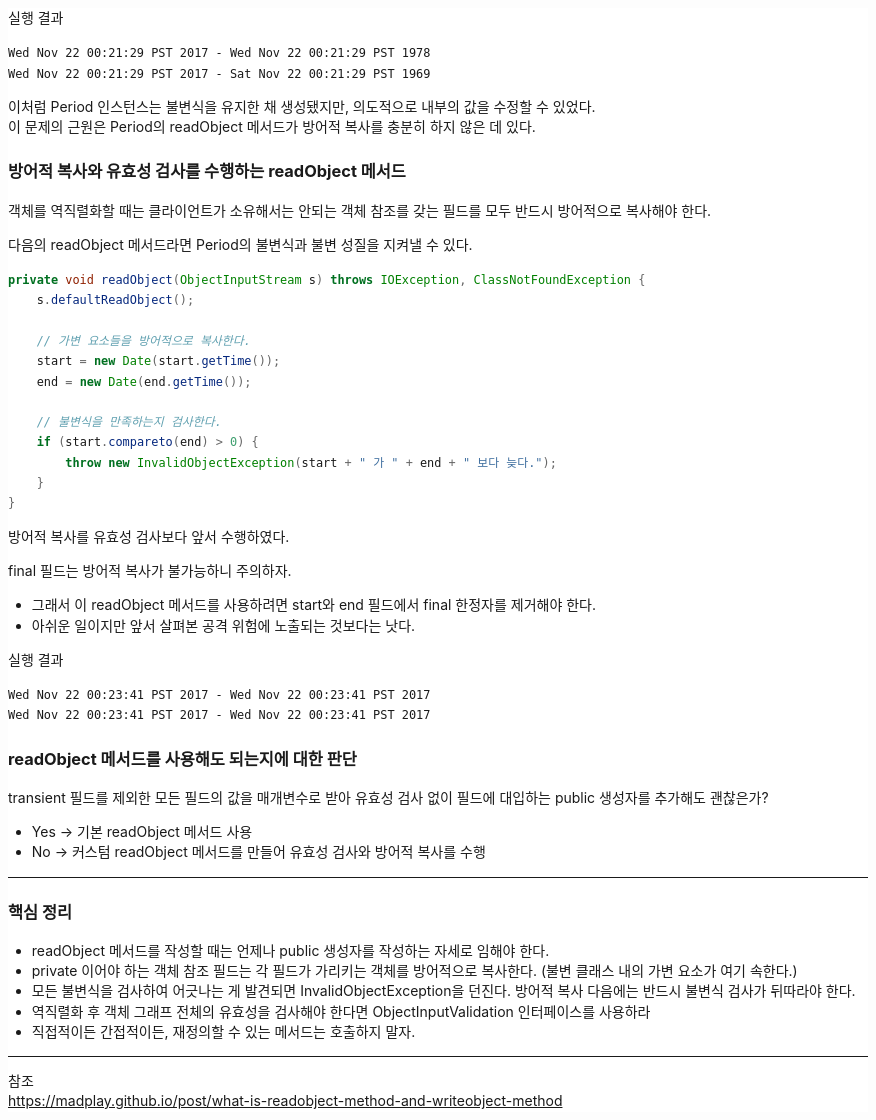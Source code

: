 실행 결과
```
Wed Nov 22 00:21:29 PST 2017 - Wed Nov 22 00:21:29 PST 1978
Wed Nov 22 00:21:29 PST 2017 - Sat Nov 22 00:21:29 PST 1969
```

이처럼 Period 인스턴스는 불변식을 유지한 채 생성됐지만, 의도적으로 내부의 값을 수정할 수 있었다.    
이 문제의 근원은 Period의 readObject 메서드가 방어적 복사를 충분히 하지 않은 데 있다.

### 방어적 복사와 유효성 검사를 수행하는 readObject 메서드
객체를 역직렬화할 때는 클라이언트가 소유해서는 안되는 객체 참조를 갖는 필드를 모두 반드시 방어적으로 복사해야 한다. 

다음의 readObject 메서드라면 Period의 불변식과 불변 성질을 지켜낼 수 있다.
```java
private void readObject(ObjectInputStream s) throws IOException, ClassNotFoundException {
    s.defaultReadObject();

    // 가변 요소들을 방어적으로 복사한다.
    start = new Date(start.getTime());
    end = new Date(end.getTime());

    // 불변식을 만족하는지 검사한다.
    if (start.compareto(end) > 0) {
        throw new InvalidObjectException(start + " 가 " + end + " 보다 늦다.");
    }
}
```
방어적 복사를 유효성 검사보다 앞서 수행하였다. 

final 필드는 방어적 복사가 불가능하니 주의하자. 
- 그래서 이 readObject 메서드를 사용하려면 start와 end 필드에서 final 한정자를 제거해야 한다. 
- 아쉬운 일이지만 앞서 살펴본 공격 위험에 노출되는 것보다는 낫다.

실행 결과
```
Wed Nov 22 00:23:41 PST 2017 - Wed Nov 22 00:23:41 PST 2017
Wed Nov 22 00:23:41 PST 2017 - Wed Nov 22 00:23:41 PST 2017
```

### readObject 메서드를 사용해도 되는지에 대한 판단
transient 필드를 제외한 모든 필드의 값을 매개변수로 받아 유효성 검사 없이 필드에 대입하는 public 생성자를 추가해도 괜찮은가?
- Yes -> 기본 readObject 메서드 사용
- No -> 커스텀 readObject 메서드를 만들어 유효성 검사와 방어적 복사를 수행


---
### 핵심 정리
- readObject 메서드를 작성할 때는 언제나 public 생성자를 작성하는 자세로 임해야 한다.
- private 이어야 하는 객체 참조 필드는 각 필드가 가리키는 객체를 방어적으로 복사한다. (불변 클래스 내의 가변 요소가 여기 속한다.)
- 모든 불변식을 검사하여 어긋나는 게 발견되면 InvalidObjectException을 던진다. 방어적 복사 다음에는 반드시 불변식 검사가 뒤따라야 한다.
- 역직렬화 후 객체 그래프 전체의 유효성을 검사해야 한다면 ObjectInputValidation 인터페이스를 사용하라
- 직접적이든 간접적이든, 재정의할 수 있는 메서드는 호출하지 말자.

---
참조   
https://madplay.github.io/post/what-is-readobject-method-and-writeobject-method